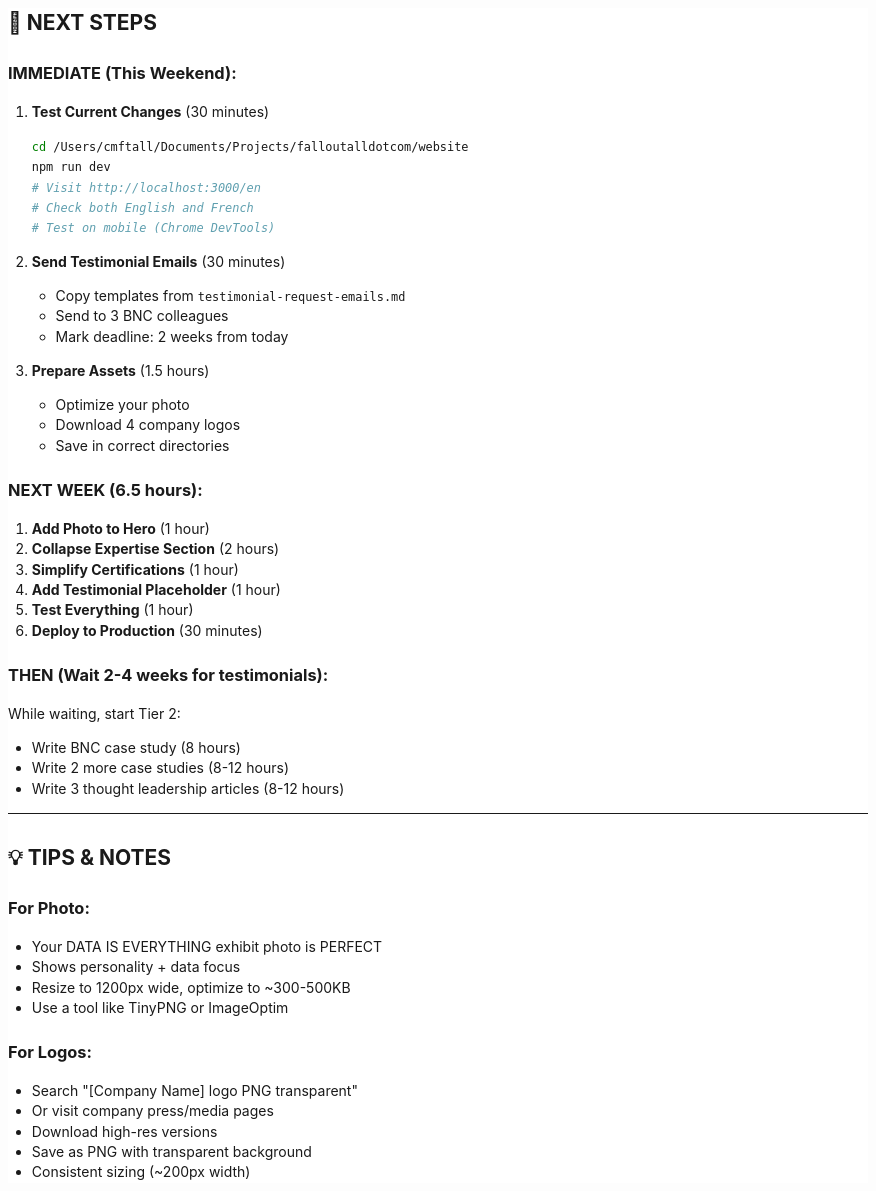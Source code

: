 
## 🚀 **NEXT STEPS**

### **IMMEDIATE (This Weekend):**

1. **Test Current Changes** (30 minutes)
   ```bash
   cd /Users/cmftall/Documents/Projects/falloutalldotcom/website
   npm run dev
   # Visit http://localhost:3000/en
   # Check both English and French
   # Test on mobile (Chrome DevTools)
   ```

2. **Send Testimonial Emails** (30 minutes)
   - Copy templates from `testimonial-request-emails.md`
   - Send to 3 BNC colleagues
   - Mark deadline: 2 weeks from today

3. **Prepare Assets** (1.5 hours)
   - Optimize your photo
   - Download 4 company logos
   - Save in correct directories

### **NEXT WEEK (6.5 hours):**

1. **Add Photo to Hero** (1 hour)
2. **Collapse Expertise Section** (2 hours)
3. **Simplify Certifications** (1 hour)
4. **Add Testimonial Placeholder** (1 hour)
5. **Test Everything** (1 hour)
6. **Deploy to Production** (30 minutes)

### **THEN (Wait 2-4 weeks for testimonials):**

While waiting, start Tier 2:
- Write BNC case study (8 hours)
- Write 2 more case studies (8-12 hours)
- Write 3 thought leadership articles (8-12 hours)

---

## 💡 **TIPS & NOTES**

### **For Photo:**
- Your DATA IS EVERYTHING exhibit photo is PERFECT
- Shows personality + data focus
- Resize to 1200px wide, optimize to ~300-500KB
- Use a tool like TinyPNG or ImageOptim

### **For Logos:**
- Search "[Company Name] logo PNG transparent"
- Or visit company press/media pages
- Download high-res versions
- Save as PNG with transparent background
- Consistent sizing (~200px width)

